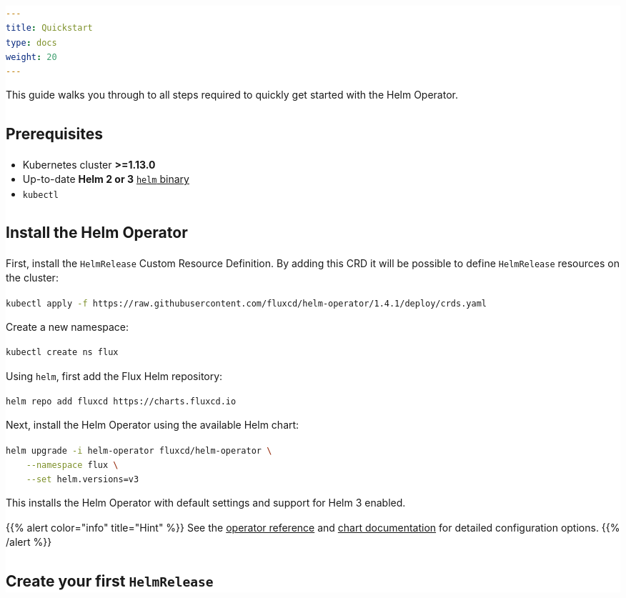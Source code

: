 ```yaml
---
title: Quickstart
type: docs
weight: 20
---
```


This guide walks you through to all steps required to quickly get
started with the Helm Operator.

## Prerequisites

- Kubernetes cluster **>=1.13.0**
- Up-to-date **Helm 2 or 3** [`helm` binary](https://github.com/helm/helm/releases)
- `kubectl`

## Install the Helm Operator

First, install the `HelmRelease` Custom Resource Definition. By adding
this CRD it will be possible to define `HelmRelease` resources on the
cluster:

```sh
kubectl apply -f https://raw.githubusercontent.com/fluxcd/helm-operator/1.4.1/deploy/crds.yaml
```

Create a new namespace:

```sh
kubectl create ns flux
```

Using `helm`, first add the Flux Helm repository:

```sh
helm repo add fluxcd https://charts.fluxcd.io
```

Next, install the Helm Operator using the available Helm chart:

```sh
helm upgrade -i helm-operator fluxcd/helm-operator \
    --namespace flux \
    --set helm.versions=v3
```

This installs the Helm Operator with default settings and support for
Helm 3 enabled.

{{% alert color="info" title="Hint" %}}
See the [operator reference](../references/operator.md) and [chart
documentation](../references/chart.md#configuration)
for detailed configuration options.
{{% /alert %}}

## Create your first `HelmRelease`
